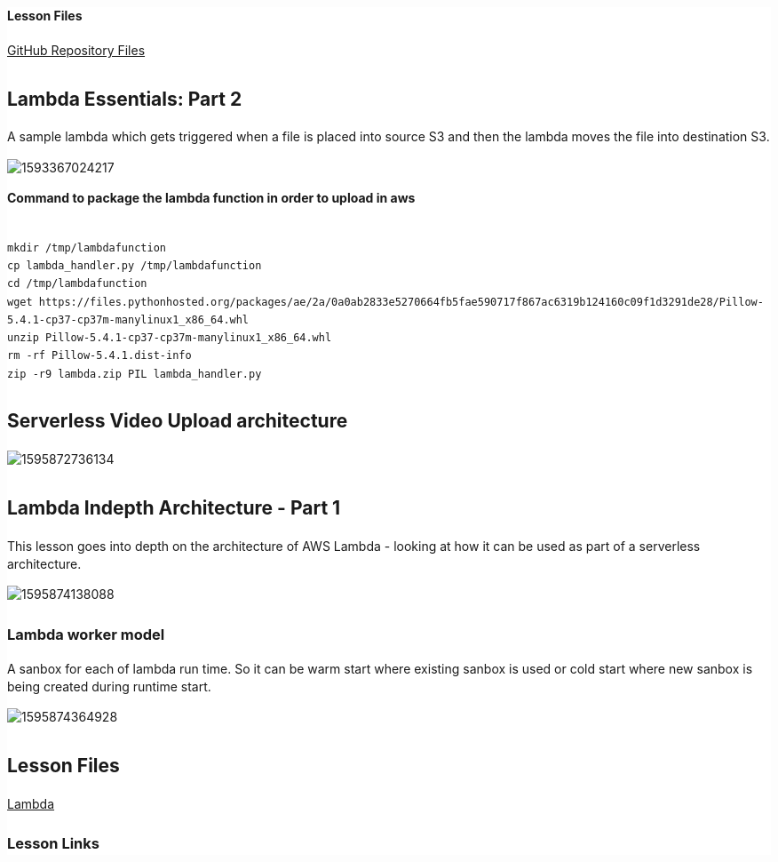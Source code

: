 #### Lesson Files

[GitHub Repository Files](https://github.com/linuxacademy/content-aws-csa2019/tree/master/lesson_files/03_compute/Topic4_Serverless/lambda)

## Lambda Essentials: Part 2

A sample lambda which gets triggered when a file is placed into source S3 and then the lambda moves the file into destination S3.

![1593367024217](C:\Users\akayal\AppData\Roaming\Typora\typora-user-images\1593367024217.png)

**Command to package the lambda function in order to upload in aws**

```

mkdir /tmp/lambdafunction
cp lambda_handler.py /tmp/lambdafunction
cd /tmp/lambdafunction
wget https://files.pythonhosted.org/packages/ae/2a/0a0ab2833e5270664fb5fae590717f867ac6319b124160c09f1d3291de28/Pillow-5.4.1-cp37-cp37m-manylinux1_x86_64.whl
unzip Pillow-5.4.1-cp37-cp37m-manylinux1_x86_64.whl
rm -rf Pillow-5.4.1.dist-info
zip -r9 lambda.zip PIL lambda_handler.py
```

## Serverless Video Upload architecture

![1595872736134](C:\Users\akayal\AppData\Roaming\Typora\typora-user-images\1595872736134.png)

## Lambda Indepth Architecture - Part 1

This lesson goes into depth on the architecture of AWS Lambda - looking at how it can be used as part of a serverless architecture.

![1595874138088](C:\Users\akayal\AppData\Roaming\Typora\typora-user-images\1595874138088.png)

### Lambda worker model

A sanbox for each of lambda run time. So it can be warm start where existing sanbox is used or cold start where new sanbox is being created during runtime start.



![1595874364928](C:\Users\akayal\AppData\Roaming\Typora\typora-user-images\1595874364928.png)

## Lesson Files

[Lambda](https://github.com/linuxacademy/aws-csa-pro-2019/tree/master/04_compute/lambda)

### Lesson Links

